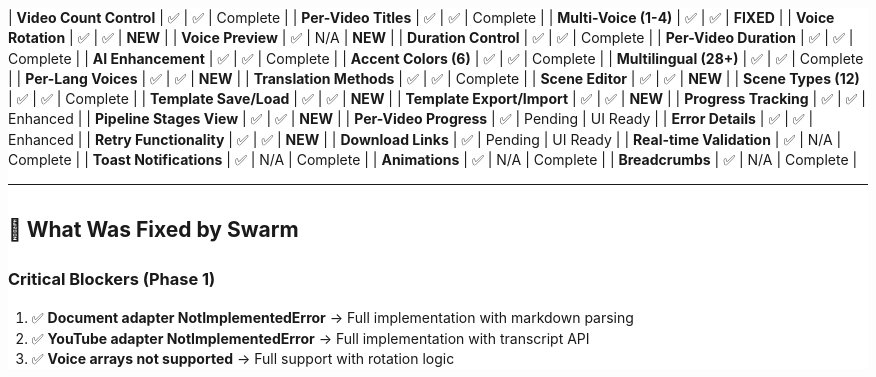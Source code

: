 | **Video Count Control** | ✅ | ✅ | Complete |
| **Per-Video Titles** | ✅ | ✅ | Complete |
| **Multi-Voice (1-4)** | ✅ | ✅ | **FIXED** |
| **Voice Rotation** | ✅ | ✅ | **NEW** |
| **Voice Preview** | ✅ | N/A | **NEW** |
| **Duration Control** | ✅ | ✅ | Complete |
| **Per-Video Duration** | ✅ | ✅ | Complete |
| **AI Enhancement** | ✅ | ✅ | Complete |
| **Accent Colors (6)** | ✅ | ✅ | Complete |
| **Multilingual (28+)** | ✅ | ✅ | Complete |
| **Per-Lang Voices** | ✅ | ✅ | **NEW** |
| **Translation Methods** | ✅ | ✅ | Complete |
| **Scene Editor** | ✅ | ✅ | **NEW** |
| **Scene Types (12)** | ✅ | ✅ | Complete |
| **Template Save/Load** | ✅ | ✅ | **NEW** |
| **Template Export/Import** | ✅ | ✅ | **NEW** |
| **Progress Tracking** | ✅ | ✅ | Enhanced |
| **Pipeline Stages View** | ✅ | ✅ | **NEW** |
| **Per-Video Progress** | ✅ | Pending | UI Ready |
| **Error Details** | ✅ | ✅ | Enhanced |
| **Retry Functionality** | ✅ | ✅ | **NEW** |
| **Download Links** | ✅ | Pending | UI Ready |
| **Real-time Validation** | ✅ | N/A | Complete |
| **Toast Notifications** | ✅ | N/A | Complete |
| **Animations** | ✅ | N/A | Complete |
| **Breadcrumbs** | ✅ | N/A | Complete |

---

## 🎯 What Was Fixed by Swarm

### Critical Blockers (Phase 1)
1. ✅ **Document adapter NotImplementedError** → Full implementation with markdown parsing
2. ✅ **YouTube adapter NotImplementedError** → Full implementation with transcript API
3. ✅ **Voice arrays not supported** → Full support with rotation logic
